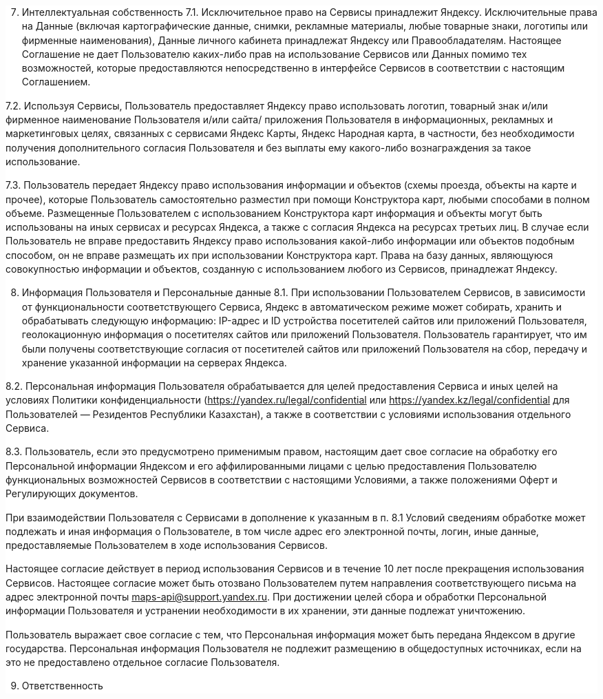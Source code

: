 7. Интеллектуальная собственность
7.1. Исключительное право на Сервисы принадлежит Яндексу. Исключительные права на Данные (включая картографические данные, снимки, рекламные материалы, любые товарные знаки, логотипы или фирменные наименования), Данные личного кабинета принадлежат Яндексу или Правообладателям. Настоящее Соглашение не дает Пользователю каких-либо прав на использование Сервисов или Данных помимо тех возможностей, которые предоставляются непосредственно в интерфейсе Сервисов в соответствии с настоящим Соглашением.

7.2. Используя Сервисы, Пользователь предоставляет Яндексу право использовать логотип, товарный знак и/или фирменное наименование Пользователя и/или сайта/ приложения Пользователя в информационных, рекламных и маркетинговых целях, связанных с сервисами Яндекс Карты, Яндекс Народная карта, в частности, без необходимости получения дополнительного согласия Пользователя и без выплаты ему какого-либо вознаграждения за такое использование.

7.3. Пользователь передает Яндексу право использования информации и объектов (схемы проезда, объекты на карте и прочее), которые Пользователь самостоятельно разместил при помощи Конструктора карт, любыми способами в полном объеме. Размещенные Пользователем с использованием Конструктора карт информация и объекты могут быть использованы на иных сервисах и ресурсах Яндекса, а также с согласия Яндекса на ресурсах третьих лиц. В случае если Пользователь не вправе предоставить Яндексу право использования какой-либо информации или объектов подобным способом, он не вправе размещать их при использовании Конструктора карт. Права на базу данных, являющуюся совокупностью информации и объектов, созданную с использованием любого из Сервисов, принадлежат Яндексу.

8. Информация Пользователя и Персональные данные
8.1. При использовании Пользователем Сервисов, в зависимости от функциональности соответствующего Сервиса, Яндекс в автоматическом режиме может собирать, хранить и обрабатывать следующую информацию: IP-адрес и ID устройства посетителей сайтов или приложений Пользователя, геолокационную информация о посетителях сайтов или приложений Пользователя. Пользователь гарантирует, что им были получены соответствующие согласия от посетителей сайтов или приложений Пользователя на сбор, передачу и хранение указанной информации на серверах Яндекса.

8.2. Персональная информация Пользователя обрабатывается для целей предоставления Сервиса и иных целей на условиях Политики конфиденциальности (https://yandex.ru/legal/confidential или https://yandex.kz/legal/confidential для Пользователей — Резидентов Республики Казахстан), а также в соответствии с условиями использования отдельного Сервиса.

8.3. Пользователь, если это предусмотрено применимым правом, настоящим дает свое согласие на обработку его Персональной информации Яндексом и его аффилированными лицами с целью предоставления Пользователю функциональных возможностей Сервисов в соответствии с настоящими Условиями, а также положениями Оферт и Регулирующих документов.

При взаимодействии Пользователя с Сервисами в дополнение к указанным в п. 8.1 Условий сведениям обработке может подлежать и иная информация о Пользователе, в том числе адрес его электронной почты, логин, иные данные, предоставляемые Пользователем в ходе использования Сервисов.

Настоящее согласие действует в период использования Сервисов и в течение 10 лет после прекращения использования Сервисов. Настоящее согласие может быть отозвано Пользователем путем направления соответствующего письма на адрес электронной почты maps-api@support.yandex.ru. При достижении целей сбора и обработки Персональной информации Пользователя и устранении необходимости в их хранении, эти данные подлежат уничтожению.

Пользователь выражает свое согласие с тем, что Персональная информация может быть передана Яндексом в другие государства. Персональная информация Пользователя не подлежит размещению в общедоступных источниках, если на это не предоставлено отдельное согласие Пользователя.

9. Ответственность